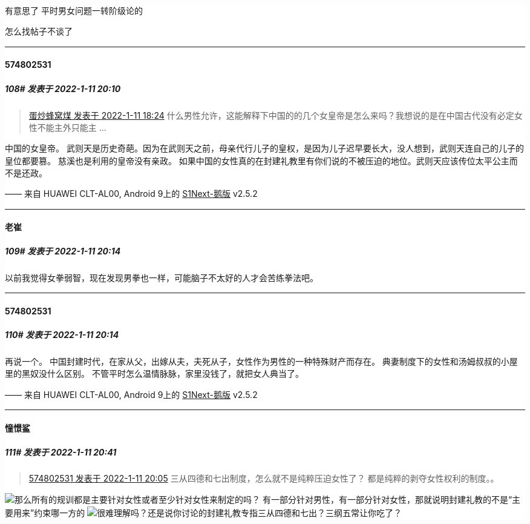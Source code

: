 有意思了 平时男女问题一转阶级论的

怎么找帖子不谈了

*****

####  574802531  
##### 108#       发表于 2022-1-11 20:10

<blockquote><a href="httphttps://bbs.saraba1st.com/2b/forum.php?mod=redirect&amp;goto=findpost&amp;pid=54249993&amp;ptid=2046827" target="_blank">蛋炒蜂窝煤 发表于 2022-1-11 18:24</a>
什么男性允许，这能解释下中国的的几个女皇帝是怎么来吗？我想说的是在中国古代没有必定女性不能主外只能主 ...</blockquote>
中国的女皇帝。
武则天是历史奇葩。因为在武则天之前，母亲代行儿子的皇权，是因为儿子迟早要长大，没人想到，武则天连自己的儿子的皇位都要篡。
慈溪也是利用的皇帝没有亲政。
如果中国的女性真的在封建礼教里有你们说的不被压迫的地位。武则天应该传位太平公主而不是还政。

—— 来自 HUAWEI CLT-AL00, Android 9上的 [S1Next-鹅版](https://github.com/ykrank/S1-Next/releases) v2.5.2

*****

####  老崔  
##### 109#       发表于 2022-1-11 20:14

以前我觉得女拳弱智，现在发现男拳也一样，可能脑子不太好的人才会苦练拳法吧。

*****

####  574802531  
##### 110#       发表于 2022-1-11 20:14

再说一个。
中国封建时代，在家从父，出嫁从夫，夫死从子，女性作为男性的一种特殊财产而存在。
典妻制度下的女性和汤姆叔叔的小屋里的黑奴没什么区别。
不管平时怎么温情脉脉，家里没钱了，就把女人典当了。

—— 来自 HUAWEI CLT-AL00, Android 9上的 [S1Next-鹅版](https://github.com/ykrank/S1-Next/releases) v2.5.2



*****

####  憧憬鲨  
##### 111#       发表于 2022-1-11 20:41

<blockquote><a href="httphttps://bbs.saraba1st.com/2b/forum.php?mod=redirect&amp;goto=findpost&amp;pid=54251150&amp;ptid=2046827" target="_blank">574802531 发表于 2022-1-11 20:05</a>
三从四德和七出制度，怎么就不是纯粹压迫女性了？
都是纯粹的剥夺女性权利的制度。。</blockquote>
<img src="https://static.saraba1st.com/image/smiley/face2017/067.png" referrerpolicy="no-referrer">那么所有的规训都是主要针对女性或者至少针对女性来制定的吗？
有一部分针对男性，有一部分针对女性，那就说明封建礼教的不是“主要用来”约束哪一方的
<img src="https://static.saraba1st.com/image/smiley/face2017/049.png" referrerpolicy="no-referrer">很难理解吗？还是说你讨论的封建礼教专指三从四德和七出？三纲五常让你吃了？


